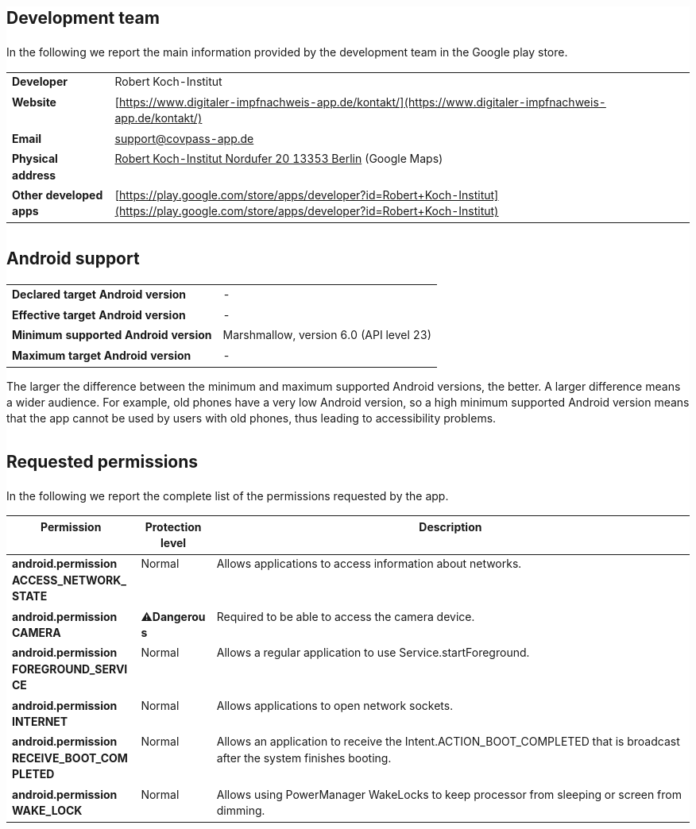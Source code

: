 

## Development team
In the following we report the main information provided by the development team in the Google play store.

| | |
|-------------------------|-------------------------|
| **Developer**  | Robert Koch-Institut |
| **Website**  | [https://www.digitaler-impfnachweis-app.de/kontakt/](https://www.digitaler-impfnachweis-app.de/kontakt/) |
| **Email** | support@covpass-app.de |
| **Physical address**  | [Robert Koch-Institut Nordufer 20 13353 Berlin](https://www.google.com/maps/search/Robert%20Koch-Institut%20Nordufer%2020%2013353%20Berlin) (Google Maps) |
| **Other developed apps**  | [https://play.google.com/store/apps/developer?id=Robert+Koch-Institut](https://play.google.com/store/apps/developer?id=Robert+Koch-Institut) |

## Android support

| | |
|-------------------------|-------------------------|
| **Declared target Android version**  | - |
| **Effective target Android version**  | - |
| **Minimum supported Android version**  | Marshmallow, version 6.0 (API level 23) |
| **Maximum target Android version**  | - |

The larger the difference between the minimum and maximum supported Android versions, the better. A larger difference means a wider audience. For example, old phones have a very low Android version, so a high minimum supported Android version means that the app cannot be used by users with old phones, thus leading to accessibility problems. 

## Requested permissions

In the following we report the complete list of the permissions requested by the app. 

| **Permission** | **Protection level** | **Description** | 
|-------------------------|-------------------------|-------------------------|
 **android.permission<br>ACCESS_NETWORK_STATE** | Normal | Allows applications to access information about networks. 
 **android.permission<br>CAMERA** | :warning:**Dangerous** | Required to be able to access the camera device. 
 **android.permission<br>FOREGROUND_SERVICE** | Normal | Allows a regular application to use Service.startForeground. 
 **android.permission<br>INTERNET** | Normal | Allows applications to open network sockets. 
 **android.permission<br>RECEIVE_BOOT_COMPLETED** | Normal | Allows an application to receive the Intent.ACTION_BOOT_COMPLETED that is broadcast after the system finishes booting. 
 **android.permission<br>WAKE_LOCK** | Normal | Allows using PowerManager WakeLocks to keep processor from sleeping or screen from dimming. 
